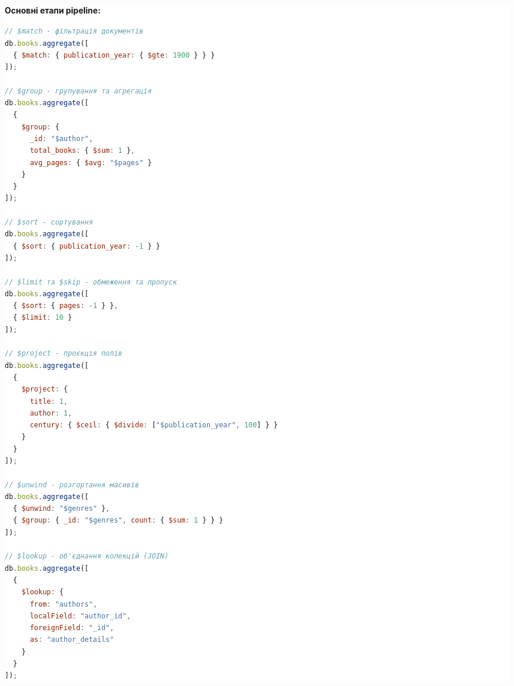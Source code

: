 **Основні етапи pipeline:**

```javascript
// $match - фільтрація документів
db.books.aggregate([
  { $match: { publication_year: { $gte: 1900 } } }
]);

// $group - групування та агрегація
db.books.aggregate([
  {
    $group: {
      _id: "$author",
      total_books: { $sum: 1 },
      avg_pages: { $avg: "$pages" }
    }
  }
]);

// $sort - сортування
db.books.aggregate([
  { $sort: { publication_year: -1 } }
]);

// $limit та $skip - обмеження та пропуск
db.books.aggregate([
  { $sort: { pages: -1 } },
  { $limit: 10 }
]);

// $project - проєкція полів
db.books.aggregate([
  {
    $project: {
      title: 1,
      author: 1,
      century: { $ceil: { $divide: ["$publication_year", 100] } }
    }
  }
]);

// $unwind - розгортання масивів
db.books.aggregate([
  { $unwind: "$genres" },
  { $group: { _id: "$genres", count: { $sum: 1 } } }
]);

// $lookup - об'єднання колекцій (JOIN)
db.books.aggregate([
  {
    $lookup: {
      from: "authors",
      localField: "author_id",
      foreignField: "_id",
      as: "author_details"
    }
  }
]);
```
